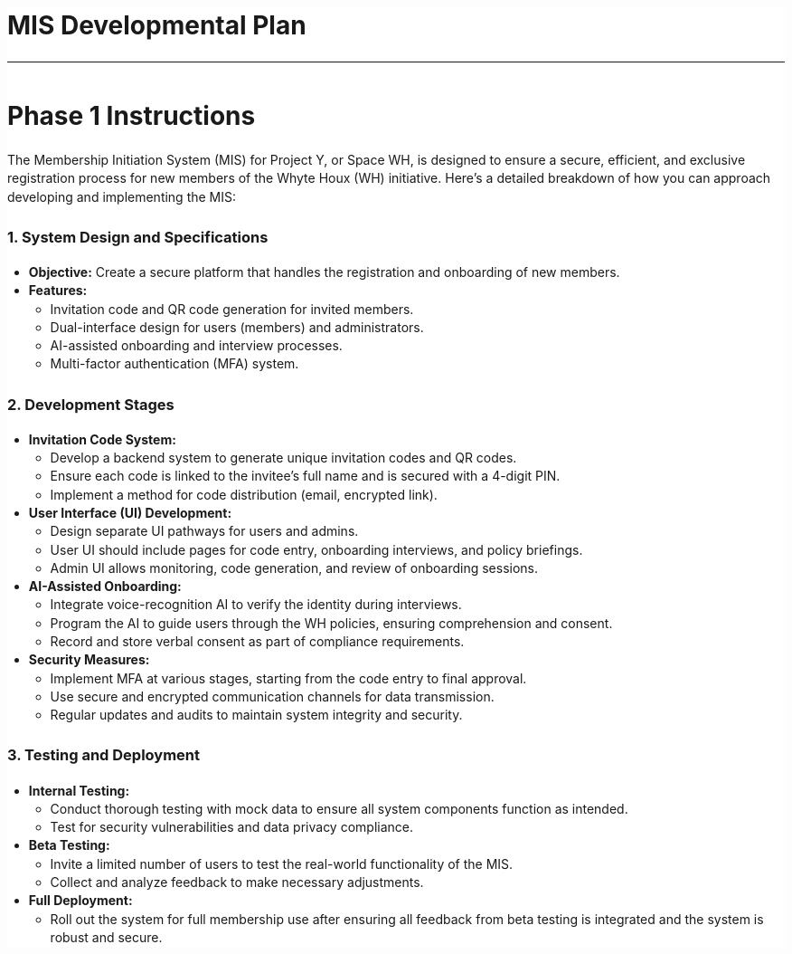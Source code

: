 # MIS Developmental Plan

---

# **Phase 1 Instructions**

The Membership Initiation System (MIS) for Project Y, or Space WH, is designed to ensure a secure, efficient, and exclusive registration process for new members of the Whyte Houx (WH) initiative. Here’s a detailed breakdown of how you can approach developing and implementing the MIS:

### 1. **System Design and Specifications**

- **Objective:** Create a secure platform that handles the registration and onboarding of new members.
- **Features:**
    - Invitation code and QR code generation for invited members.
    - Dual-interface design for users (members) and administrators.
    - AI-assisted onboarding and interview processes.
    - Multi-factor authentication (MFA) system.

### 2. **Development Stages**

- **Invitation Code System:**
    - Develop a backend system to generate unique invitation codes and QR codes.
    - Ensure each code is linked to the invitee’s full name and is secured with a 4-digit PIN.
    - Implement a method for code distribution (email, encrypted link).
- **User Interface (UI) Development:**
    - Design separate UI pathways for users and admins.
    - User UI should include pages for code entry, onboarding interviews, and policy briefings.
    - Admin UI allows monitoring, code generation, and review of onboarding sessions.
- **AI-Assisted Onboarding:**
    - Integrate voice-recognition AI to verify the identity during interviews.
    - Program the AI to guide users through the WH policies, ensuring comprehension and consent.
    - Record and store verbal consent as part of compliance requirements.
- **Security Measures:**
    - Implement MFA at various stages, starting from the code entry to final approval.
    - Use secure and encrypted communication channels for data transmission.
    - Regular updates and audits to maintain system integrity and security.

### 3. **Testing and Deployment**

- **Internal Testing:**
    - Conduct thorough testing with mock data to ensure all system components function as intended.
    - Test for security vulnerabilities and data privacy compliance.
- **Beta Testing:**
    - Invite a limited number of users to test the real-world functionality of the MIS.
    - Collect and analyze feedback to make necessary adjustments.
- **Full Deployment:**
    - Roll out the system for full membership use after ensuring all feedback from beta testing is integrated and the system is robust and secure.
